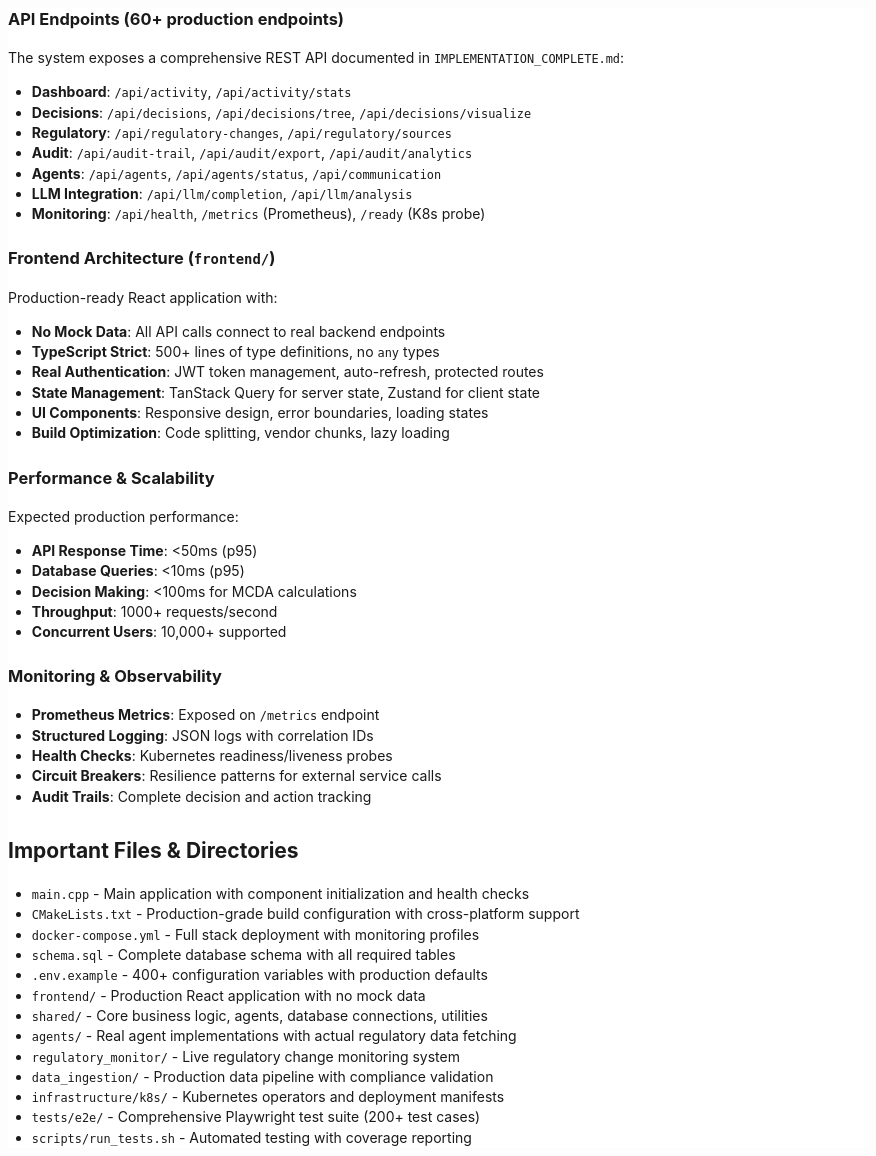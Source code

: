 ### API Endpoints (60+ production endpoints)
The system exposes a comprehensive REST API documented in `IMPLEMENTATION_COMPLETE.md`:
- **Dashboard**: `/api/activity`, `/api/activity/stats`
- **Decisions**: `/api/decisions`, `/api/decisions/tree`, `/api/decisions/visualize`
- **Regulatory**: `/api/regulatory-changes`, `/api/regulatory/sources`
- **Audit**: `/api/audit-trail`, `/api/audit/export`, `/api/audit/analytics`
- **Agents**: `/api/agents`, `/api/agents/status`, `/api/communication`
- **LLM Integration**: `/api/llm/completion`, `/api/llm/analysis`
- **Monitoring**: `/api/health`, `/metrics` (Prometheus), `/ready` (K8s probe)

### Frontend Architecture (`frontend/`)
Production-ready React application with:
- **No Mock Data**: All API calls connect to real backend endpoints
- **TypeScript Strict**: 500+ lines of type definitions, no `any` types
- **Real Authentication**: JWT token management, auto-refresh, protected routes  
- **State Management**: TanStack Query for server state, Zustand for client state
- **UI Components**: Responsive design, error boundaries, loading states
- **Build Optimization**: Code splitting, vendor chunks, lazy loading

### Performance & Scalability
Expected production performance:
- **API Response Time**: <50ms (p95)
- **Database Queries**: <10ms (p95) 
- **Decision Making**: <100ms for MCDA calculations
- **Throughput**: 1000+ requests/second
- **Concurrent Users**: 10,000+ supported

### Monitoring & Observability
- **Prometheus Metrics**: Exposed on `/metrics` endpoint
- **Structured Logging**: JSON logs with correlation IDs
- **Health Checks**: Kubernetes readiness/liveness probes
- **Circuit Breakers**: Resilience patterns for external service calls
- **Audit Trails**: Complete decision and action tracking

## Important Files & Directories

- `main.cpp` - Main application with component initialization and health checks
- `CMakeLists.txt` - Production-grade build configuration with cross-platform support
- `docker-compose.yml` - Full stack deployment with monitoring profiles
- `schema.sql` - Complete database schema with all required tables
- `.env.example` - 400+ configuration variables with production defaults
- `frontend/` - Production React application with no mock data
- `shared/` - Core business logic, agents, database connections, utilities
- `agents/` - Real agent implementations with actual regulatory data fetching
- `regulatory_monitor/` - Live regulatory change monitoring system
- `data_ingestion/` - Production data pipeline with compliance validation
- `infrastructure/k8s/` - Kubernetes operators and deployment manifests
- `tests/e2e/` - Comprehensive Playwright test suite (200+ test cases)
- `scripts/run_tests.sh` - Automated testing with coverage reporting
